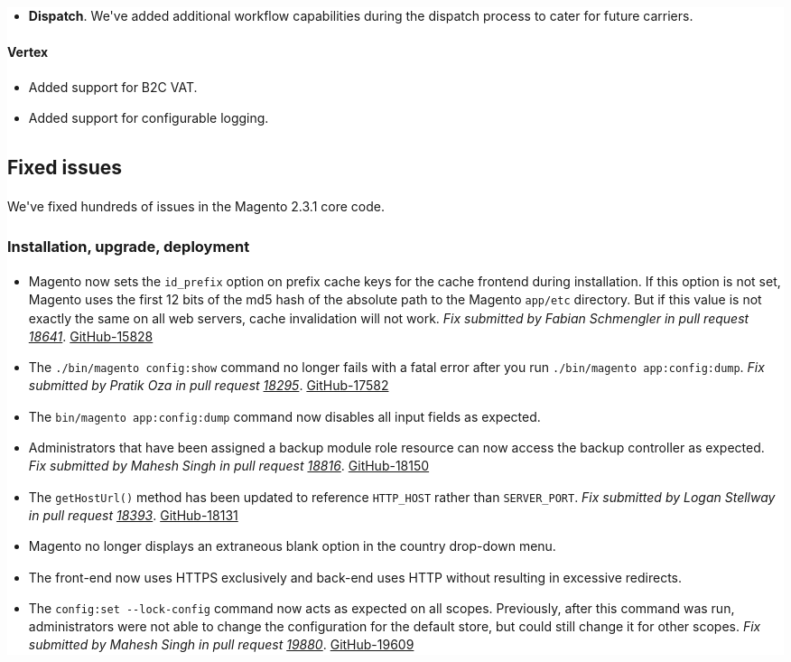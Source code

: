*  **Dispatch**. We've added additional workflow capabilities during the dispatch process to cater for future carriers.

#### Vertex

*  Added support for B2C VAT.

*  Added support for configurable logging.

## Fixed issues

We've fixed hundreds of issues in the Magento 2.3.1 core code.

### Installation, upgrade, deployment



*  Magento now sets the `id_prefix` option on prefix cache keys for the cache frontend during installation. If this option is not set, Magento uses the first 12 bits of the md5 hash of the absolute path to the Magento `app/etc` directory. But if this value is not exactly the same on all web servers, cache invalidation will not work.  *Fix submitted by Fabian Schmengler in pull request [18641](https://github.com/magento/magento2/pull/18641)*. [GitHub-15828](https://github.com/magento/magento2/issues/15828)



*  The `./bin/magento config:show` command no longer fails with a fatal error after you run `./bin/magento app:config:dump`. *Fix submitted by Pratik Oza in pull request [18295](https://github.com/magento/magento2/pull/18295)*. [GitHub-17582](https://github.com/magento/magento2/issues/17582)



*  The `bin/magento app:config:dump` command now disables all input fields as expected.



*  Administrators that have been assigned a backup module role resource can now access the backup controller as expected. *Fix submitted by Mahesh Singh in pull request [18816](https://github.com/magento/magento2/pull/18816)*. [GitHub-18150](https://github.com/magento/magento2/issues/18150)



*  The `getHostUrl()` method has been updated to reference `HTTP_HOST` rather than `SERVER_PORT`. *Fix submitted by Logan Stellway in pull request [18393](https://github.com/magento/magento2/pull/18393)*. [GitHub-18131](https://github.com/magento/magento2/issues/18131)



*  Magento no longer displays an extraneous blank option in the country drop-down menu.



*  The front-end  now  uses HTTPS exclusively and back-end  uses HTTP without resulting in excessive redirects.



*  The `config:set --lock-config` command  now acts as expected on all scopes. Previously, after this command was run, administrators were not able to change the configuration for the default store, but could still change it for other scopes. *Fix submitted by Mahesh Singh in pull request [19880](https://github.com/magento/magento2/pull/19880)*. [GitHub-19609](https://github.com/magento/magento2/issues/19609)
